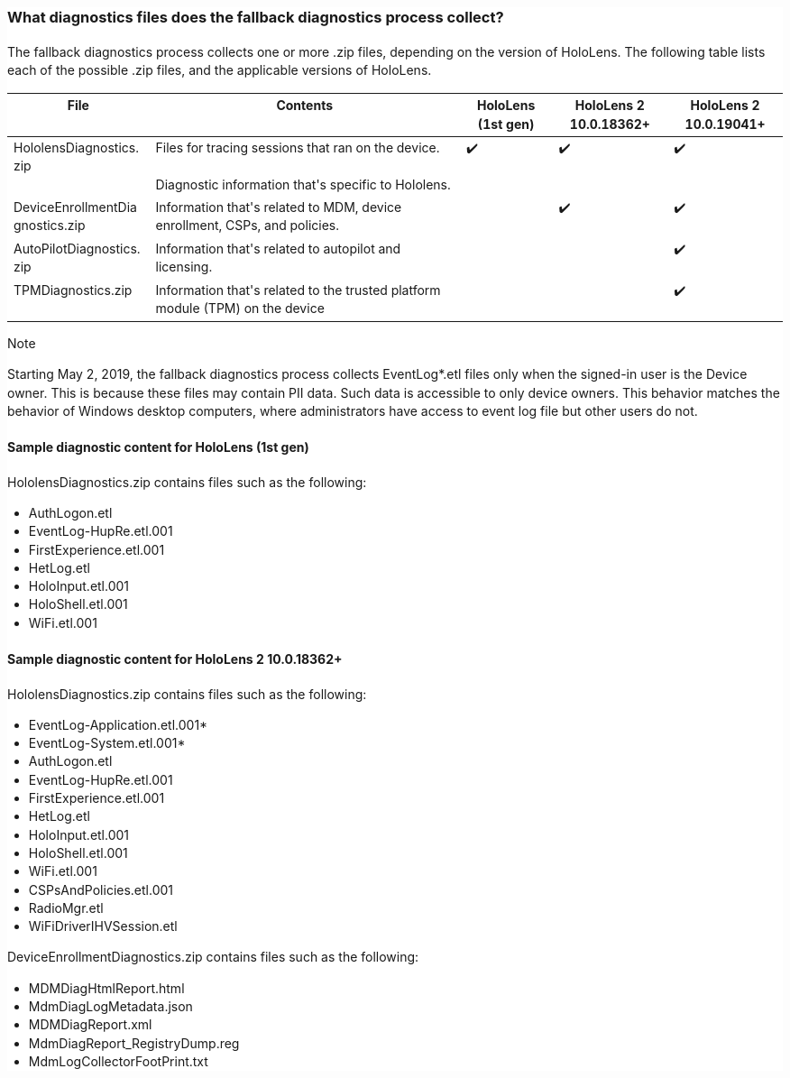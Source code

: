 ### What diagnostics files does the fallback diagnostics process collect?

The fallback diagnostics process collects one or more .zip files, depending on the version of HoloLens. The following table lists each of the possible .zip files, and the applicable versions of HoloLens.

|File |Contents |HoloLens (1st gen) |HoloLens 2 10.0.18362+ |HoloLens 2 10.0.19041+ |
| --- | --- | --- | --- | --- |
|HololensDiagnostics.zip |Files&nbsp;for&nbsp;tracing sessions that ran on the device.<br /><br />Diagnostic information that's specific to Hololens. |✔️ |✔️ |✔️ |
|DeviceEnrollmentDiagnostics.zip |Information that's related to MDM, device enrollment, CSPs, and policies. | |✔️ |✔️ |
|AutoPilotDiagnostics.zip |Information that's related to autopilot and licensing.| | |✔️ |
|TPMDiagnostics.zip |Information that's related to the trusted platform module (TPM) on the device | | |✔️ |

> [!NOTE]  
> Starting May 2, 2019, the fallback diagnostics process collects EventLog*.etl files only when the signed-in user is the Device owner. This is because these files may contain PII data. Such data is accessible to only device owners. This behavior matches the behavior of Windows desktop computers, where administrators have access to event log file but other users do not.

#### Sample diagnostic content for HoloLens (1st gen)

HololensDiagnostics.zip contains files such as the following:

- AuthLogon.etl
- EventLog-HupRe.etl.001
- FirstExperience.etl.001
- HetLog.etl
- HoloInput.etl.001
- HoloShell.etl.001
- WiFi.etl.001

#### Sample diagnostic content for HoloLens 2 10.0.18362+

HololensDiagnostics.zip contains files such as the following:

- EventLog-Application.etl.001*
- EventLog-System.etl.001*
- AuthLogon.etl
- EventLog-HupRe.etl.001
- FirstExperience.etl.001
- HetLog.etl
- HoloInput.etl.001
- HoloShell.etl.001
- WiFi.etl.001
- CSPsAndPolicies.etl.001
- RadioMgr.etl
- WiFiDriverIHVSession.etl

DeviceEnrollmentDiagnostics.zip contains files such as the following:

- MDMDiagHtmlReport.html
- MdmDiagLogMetadata.json
- MDMDiagReport.xml
- MdmDiagReport_RegistryDump.reg
- MdmLogCollectorFootPrint.txt
